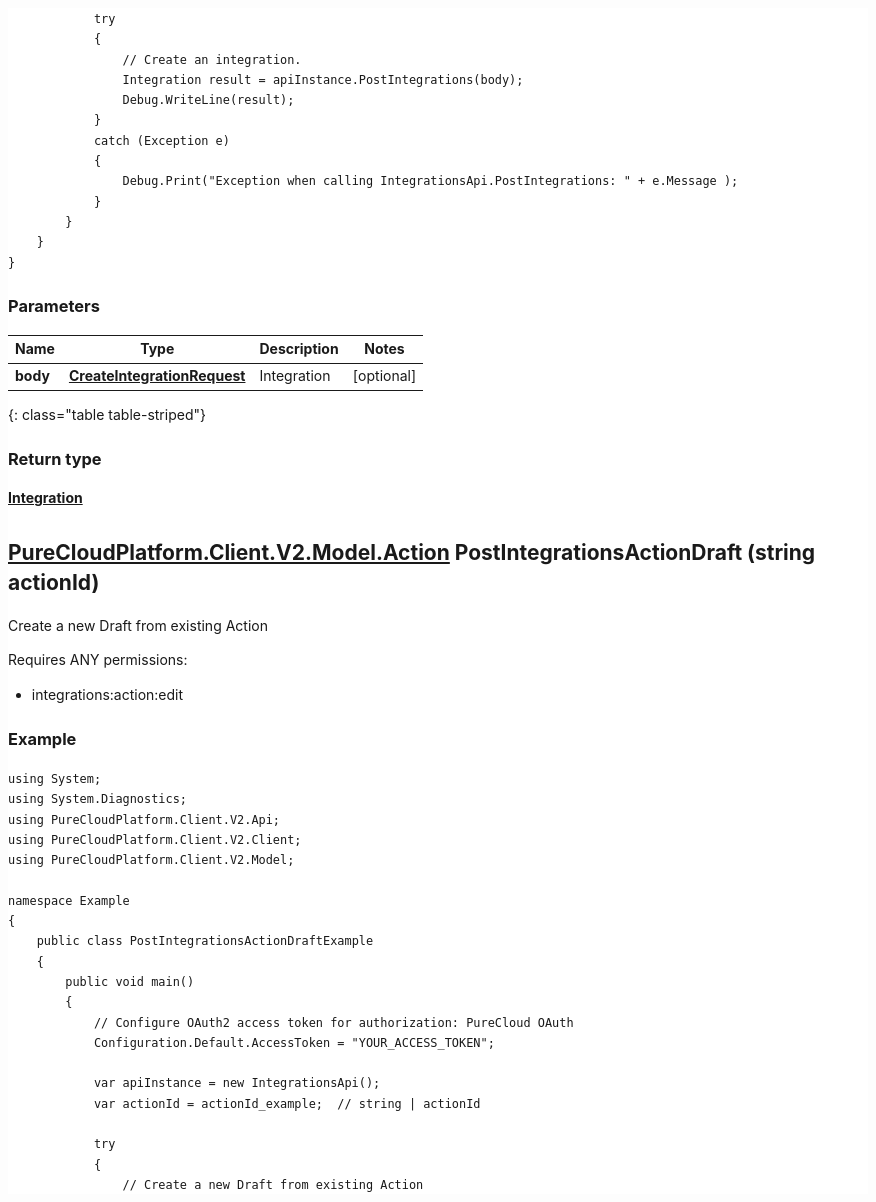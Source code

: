 ```{"language":"csharp"}
            try
            { 
                // Create an integration.
                Integration result = apiInstance.PostIntegrations(body);
                Debug.WriteLine(result);
            }
            catch (Exception e)
            {
                Debug.Print("Exception when calling IntegrationsApi.PostIntegrations: " + e.Message );
            }
        }
    }
}
```

### Parameters


|Name | Type | Description  | Notes |
|------------- | ------------- | ------------- | -------------|
| **body** | [**CreateIntegrationRequest**](CreateIntegrationRequest.html)| Integration | [optional]  |
{: class="table table-striped"}

### Return type

[**Integration**](Integration.html)

<a name="postintegrationsactiondraft"></a>

## [**PureCloudPlatform.Client.V2.Model.Action**](Action.html) PostIntegrationsActionDraft (string actionId)



Create a new Draft from existing Action



Requires ANY permissions: 

* integrations:action:edit

### Example
```{"language":"csharp"}
using System;
using System.Diagnostics;
using PureCloudPlatform.Client.V2.Api;
using PureCloudPlatform.Client.V2.Client;
using PureCloudPlatform.Client.V2.Model;

namespace Example
{
    public class PostIntegrationsActionDraftExample
    {
        public void main()
        { 
            // Configure OAuth2 access token for authorization: PureCloud OAuth
            Configuration.Default.AccessToken = "YOUR_ACCESS_TOKEN";

            var apiInstance = new IntegrationsApi();
            var actionId = actionId_example;  // string | actionId

            try
            { 
                // Create a new Draft from existing Action
```